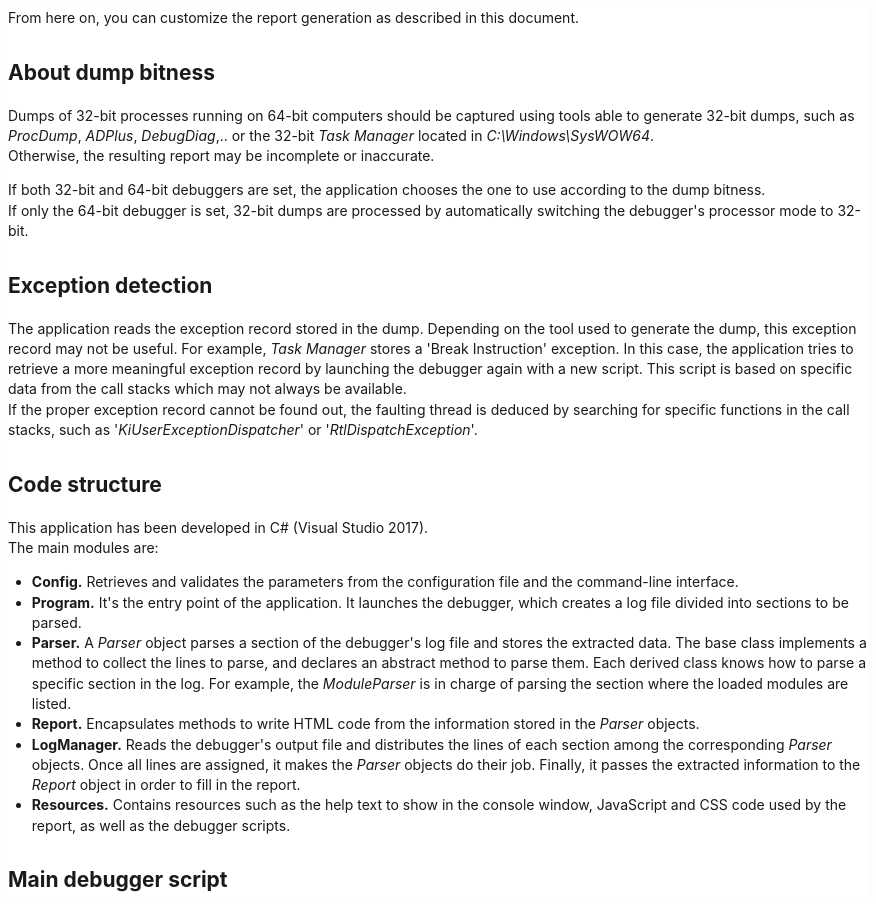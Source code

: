From here on, you can customize the report generation as described in this document.

## About dump bitness

Dumps of 32-bit processes running on 64-bit computers should be captured using tools able to generate 32-bit dumps, such as _ProcDump_, _ADPlus_, _DebugDiag_,.. or the 32-bit _Task Manager_ located in _C:\Windows\SysWOW64_.  
Otherwise, the resulting report may be incomplete or inaccurate.

If both 32-bit and 64-bit debuggers are set, the application chooses the one to use according to the dump bitness.  
If only the 64-bit debugger is set, 32-bit dumps are processed by automatically switching the debugger's processor mode to 32-bit.  


## Exception detection

The application reads the exception record stored in the dump. Depending on the tool used to generate the dump, this exception record may not be useful. For example, _Task Manager_ stores a 'Break Instruction' exception.
In this case, the application tries to retrieve a more meaningful exception record by launching the debugger again with a new script. This script is based on specific data from the call stacks which may not always be available.  
If the proper exception record cannot be found out, the faulting thread is deduced by searching for specific functions in the call stacks, such as '_KiUserExceptionDispatcher_' or '_RtlDispatchException_'.  


## Code structure

This application has been developed in C# (Visual Studio 2017).  
The main modules are:  

* __Config.__ Retrieves and validates the parameters from the configuration file and the command-line interface.
* __Program.__ It's the entry point of the application. It launches the debugger, which creates a log file divided into sections to be parsed.
* __Parser.__ A _Parser_ object parses a section of the debugger's log file and stores the extracted data. The base class implements a method to collect the lines to parse, and declares an abstract method to parse them. Each derived class knows how to parse a specific section in the log. For example, the _ModuleParser_ is in charge of parsing the section where the loaded modules are listed.
* __Report.__ Encapsulates methods to write HTML code from the information stored in the _Parser_ objects.
* __LogManager.__ Reads the debugger's output file and distributes the lines of each section among the corresponding _Parser_ objects. Once all lines are assigned, it makes the _Parser_ objects do their job. Finally, it passes the extracted information to the _Report_ object in order to fill in the report.
* __Resources.__ Contains resources such as the help text to show in the console window, JavaScript and CSS code used by the report, as well as the debugger scripts.


## Main debugger script
